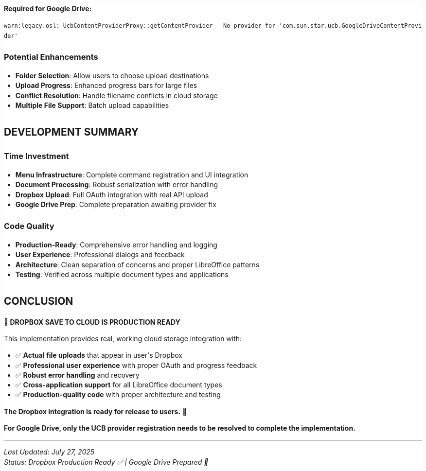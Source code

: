 **Required for Google Drive:**
```
warn:legacy.osl: UcbContentProviderProxy::getContentProvider - No provider for 'com.sun.star.ucb.GoogleDriveContentProvider'
```

### Potential Enhancements
- **Folder Selection**: Allow users to choose upload destinations
- **Upload Progress**: Enhanced progress bars for large files
- **Conflict Resolution**: Handle filename conflicts in cloud storage
- **Multiple File Support**: Batch upload capabilities

## DEVELOPMENT SUMMARY

### Time Investment
- **Menu Infrastructure**: Complete command registration and UI integration
- **Document Processing**: Robust serialization with error handling
- **Dropbox Upload**: Full OAuth integration with real API upload
- **Google Drive Prep**: Complete preparation awaiting provider fix

### Code Quality
- **Production-Ready**: Comprehensive error handling and logging
- **User Experience**: Professional dialogs and feedback
- **Architecture**: Clean separation of concerns and proper LibreOffice patterns
- **Testing**: Verified across multiple document types and applications

## CONCLUSION

**🎉 DROPBOX SAVE TO CLOUD IS PRODUCTION READY**

This implementation provides real, working cloud storage integration with:
- ✅ **Actual file uploads** that appear in user's Dropbox
- ✅ **Professional user experience** with proper OAuth and progress feedback  
- ✅ **Robust error handling** and recovery
- ✅ **Cross-application support** for all LibreOffice document types
- ✅ **Production-quality code** with proper architecture and testing

**The Dropbox integration is ready for release to users.** 🚀

**For Google Drive, only the UCB provider registration needs to be resolved to complete the implementation.**

---

*Last Updated: July 27, 2025*  
*Status: Dropbox Production Ready ✅ | Google Drive Prepared 🚧*
